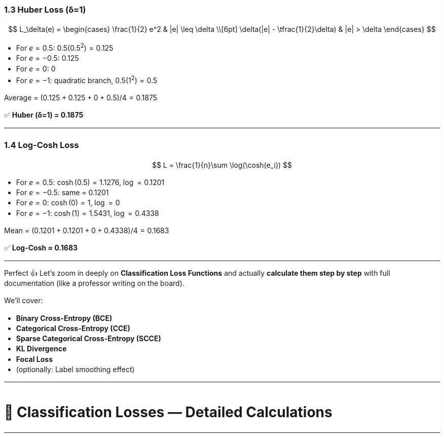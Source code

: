 ### 1.3 Huber Loss (δ=1)

$$
L_\delta(e) = 
\begin{cases} 
\frac{1}{2} e^2 & |e| \leq \delta \\[6pt]
\delta(|e| - \tfrac{1}{2}\delta) & |e| > \delta
\end{cases}
$$

* For $e=0.5$: $0.5(0.5^2)=0.125$
* For $e=-0.5$: $0.125$
* For $e=0$: $0$
* For $e=-1$: quadratic branch, $0.5(1^2)=0.5$

Average = $(0.125+0.125+0+0.5)/4 = 0.1875$

✅ **Huber (δ=1) = 0.1875**

---

### 1.4 Log-Cosh Loss

$$
L = \frac{1}{n}\sum \log(\cosh(e_i))
$$

* For $e=0.5$: $\cosh(0.5)=1.1276,\ \log=0.1201$
* For $e=-0.5$: same = 0.1201
* For $e=0$: $\cosh(0)=1,\ \log=0$
* For $e=-1$: $\cosh(1)=1.5431,\ \log=0.4338$

Mean = $(0.1201+0.1201+0+0.4338)/4=0.1683$

✅ **Log-Cosh ≈ 0.1683**

---
Perfect 👍 Let’s zoom in deeply on **Classification Loss Functions** and actually **calculate them step by step** with full documentation (like a professor writing on the board).

We’ll cover:

* **Binary Cross-Entropy (BCE)**
* **Categorical Cross-Entropy (CCE)**
* **Sparse Categorical Cross-Entropy (SCCE)**
* **KL Divergence**
* **Focal Loss**
* (optionally: Label smoothing effect)

---

# 📘 Classification Losses — Detailed Calculations

---
